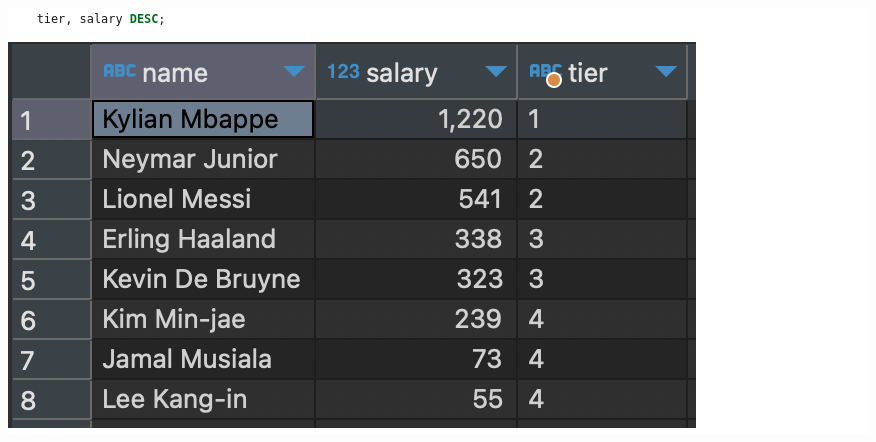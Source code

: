 ```sql
    tier, salary DESC;
```
![CASE_WHEN_THEN](/assets/images/posts/mysql-function/case_when_then.png "CASE_WHEN_THEN")